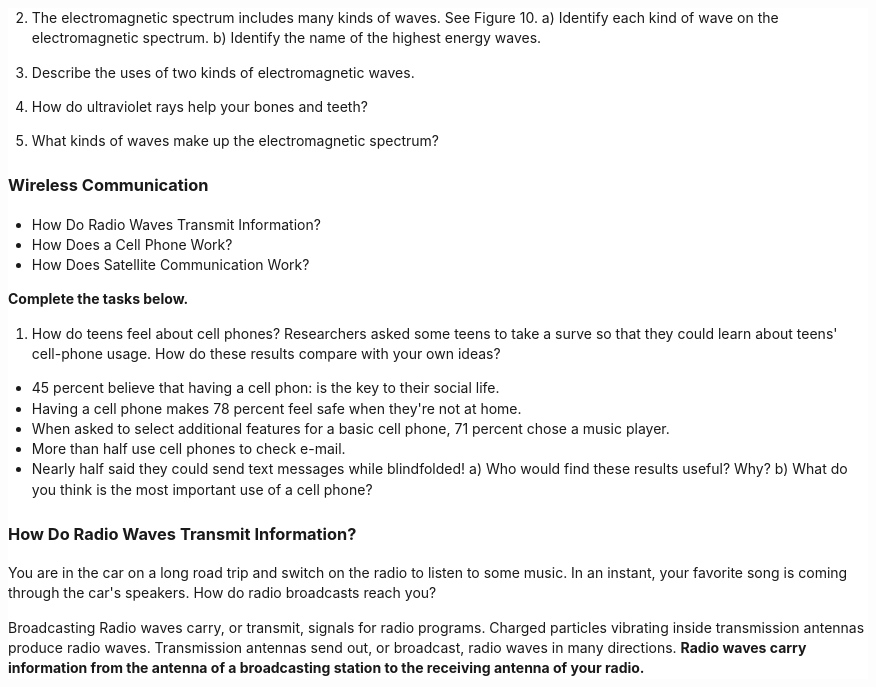  </figure>

2. The electromagnetic spectrum includes many kinds of waves. See Figure 10.
a) Identify each kind of wave on the electromagnetic spectrum.
b) Identify the name of the highest energy waves.

3. Describe the uses of two kinds of electromagnetic waves.

4. How do ultraviolet rays help your bones and teeth?

5. What kinds of waves make up the electromagnetic spectrum?


	
### Wireless Communication  

- How Do Radio Waves Transmit Information? 
- How Does a Cell Phone Work?
- How Does Satellite Communication Work?

**Complete the tasks below.** 

1. How do teens feel about cell phones? Researchers asked some teens to take a
surve so that they could learn about teens' cell-phone usage. How do these
results compare with your own ideas?
- 45 percent believe that having a cell phon: is the key to their social life.
- Having a cell phone makes 78 percent feel safe when they're not at home.
- When asked to select additional features for a basic cell phone, 71 percent
chose a music player.
- More than half use cell phones to check e-mail.
- Nearly half said they could send text messages while blindfolded!
a) Who would find these results useful? Why?
b) What do you think is the most important use of a cell phone?



### How Do Radio Waves Transmit Information?
You are in the car on a long road trip and switch on the radio to listen to some
music. In an instant, your favorite song is coming through the car's speakers.
How do radio broadcasts reach you?

Broadcasting Radio waves carry, or transmit, signals for radio programs. Charged
particles vibrating inside transmission antennas produce radio waves.
Transmission antennas send out, or broadcast, radio waves in many directions.
**Radio waves carry information from the antenna of a broadcasting station to
the receiving antenna of your radio.**

  <figure>